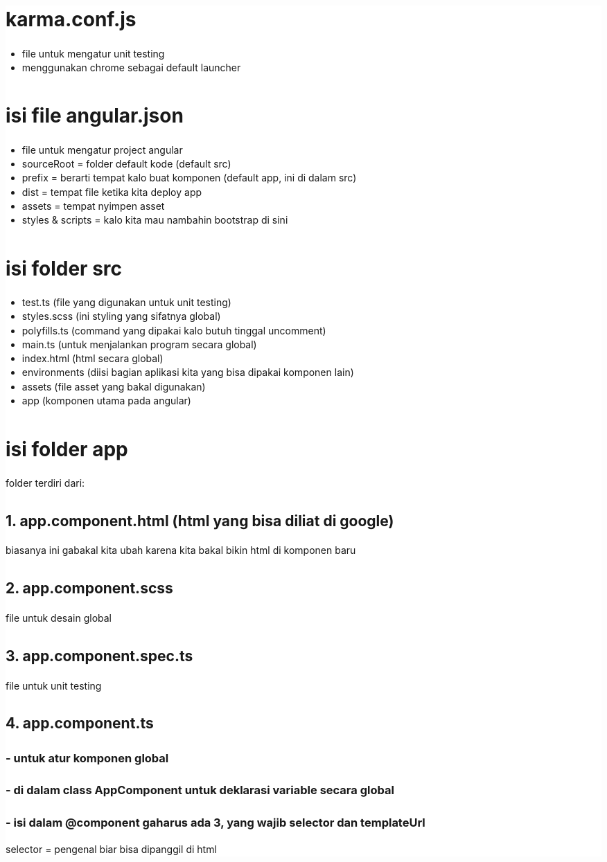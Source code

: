 # karma.conf.js
- file untuk mengatur unit testing
- menggunakan chrome sebagai default launcher

# isi file angular.json
- file untuk mengatur project angular
- sourceRoot = folder default kode (default src)
- prefix = berarti tempat kalo buat komponen (default app, ini di dalam src)
- dist = tempat file ketika kita deploy app
- assets = tempat nyimpen asset
- styles & scripts = kalo kita mau nambahin bootstrap di sini

# isi folder src
- test.ts (file yang digunakan untuk unit testing)
- styles.scss (ini styling yang sifatnya global)
- polyfills.ts (command yang dipakai kalo butuh tinggal uncomment)
- main.ts (untuk menjalankan program secara global)
- index.html (html secara global)
- environments (diisi bagian aplikasi kita yang bisa dipakai komponen lain)
- assets (file asset yang bakal digunakan)
- app (komponen utama pada angular)

# isi folder app
folder terdiri dari:

## 1. app.component.html (html yang bisa diliat di google)
biasanya ini gabakal kita ubah karena kita bakal bikin html di komponen baru

## 2. app.component.scss
file untuk desain global

## 3. app.component.spec.ts
file untuk unit testing

## 4. app.component.ts
### - untuk atur komponen global
### - di dalam class AppComponent untuk deklarasi variable secara global

### - isi dalam @component gaharus ada 3, yang wajib selector dan templateUrl
selector = pengenal biar bisa dipanggil di html
